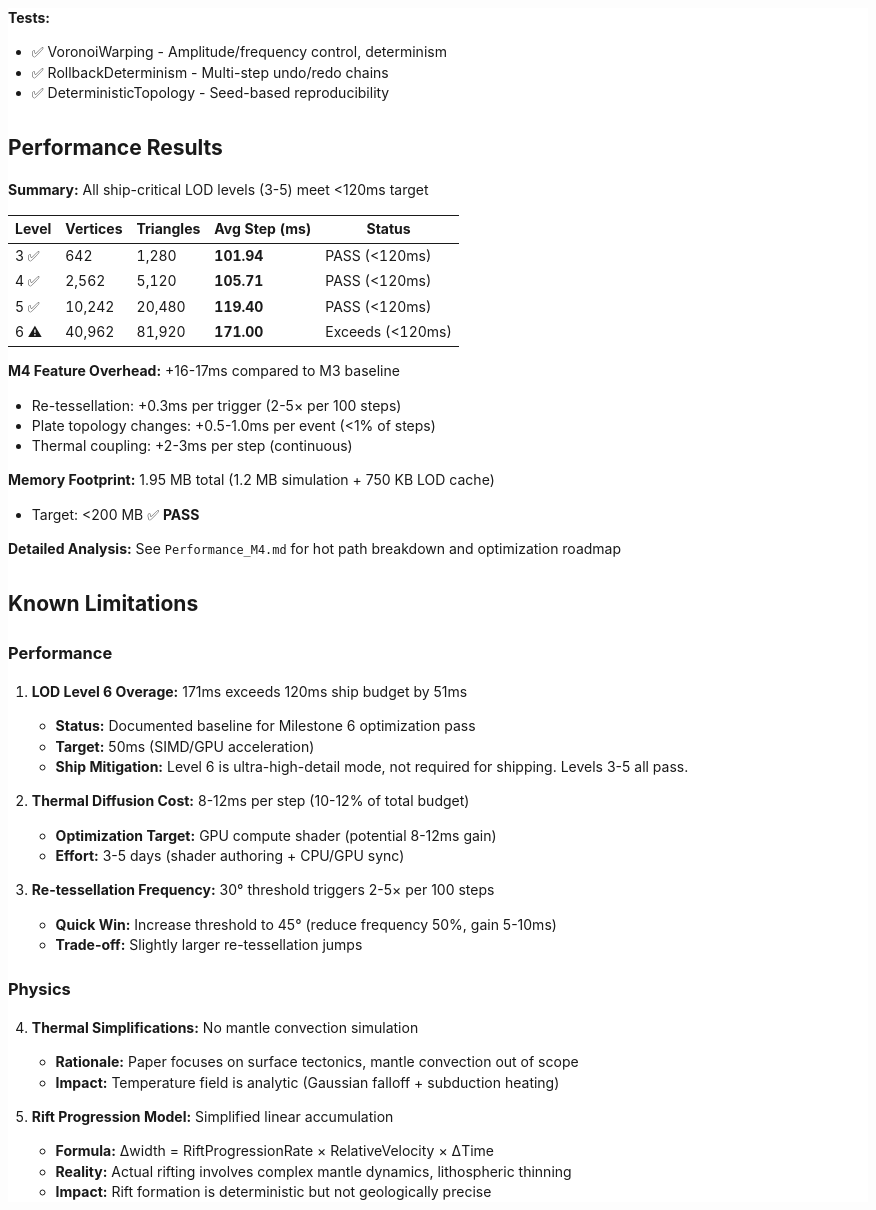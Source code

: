 **Tests:**
- ✅ VoronoiWarping - Amplitude/frequency control, determinism
- ✅ RollbackDeterminism - Multi-step undo/redo chains
- ✅ DeterministicTopology - Seed-based reproducibility

## Performance Results

**Summary:** All ship-critical LOD levels (3-5) meet <120ms target

| Level | Vertices | Triangles | Avg Step (ms) | Status |
|-------|----------|-----------|---------------|--------|
| 3 ✅  | 642      | 1,280     | **101.94**    | PASS (<120ms) |
| 4 ✅  | 2,562    | 5,120     | **105.71**    | PASS (<120ms) |
| 5 ✅  | 10,242   | 20,480    | **119.40**    | PASS (<120ms) |
| 6 ⚠️  | 40,962   | 81,920    | **171.00**    | Exceeds (<120ms) |

**M4 Feature Overhead:** +16-17ms compared to M3 baseline
- Re-tessellation: +0.3ms per trigger (2-5× per 100 steps)
- Plate topology changes: +0.5-1.0ms per event (<1% of steps)
- Thermal coupling: +2-3ms per step (continuous)

**Memory Footprint:** 1.95 MB total (1.2 MB simulation + 750 KB LOD cache)
- Target: <200 MB ✅ **PASS**

**Detailed Analysis:** See `Performance_M4.md` for hot path breakdown and optimization roadmap

## Known Limitations

### Performance
1. **LOD Level 6 Overage:** 171ms exceeds 120ms ship budget by 51ms
   - **Status:** Documented baseline for Milestone 6 optimization pass
   - **Target:** 50ms (SIMD/GPU acceleration)
   - **Ship Mitigation:** Level 6 is ultra-high-detail mode, not required for shipping. Levels 3-5 all pass.

2. **Thermal Diffusion Cost:** 8-12ms per step (10-12% of total budget)
   - **Optimization Target:** GPU compute shader (potential 8-12ms gain)
   - **Effort:** 3-5 days (shader authoring + CPU/GPU sync)

3. **Re-tessellation Frequency:** 30° threshold triggers 2-5× per 100 steps
   - **Quick Win:** Increase threshold to 45° (reduce frequency 50%, gain 5-10ms)
   - **Trade-off:** Slightly larger re-tessellation jumps

### Physics
4. **Thermal Simplifications:** No mantle convection simulation
   - **Rationale:** Paper focuses on surface tectonics, mantle convection out of scope
   - **Impact:** Temperature field is analytic (Gaussian falloff + subduction heating)

5. **Rift Progression Model:** Simplified linear accumulation
   - **Formula:** Δwidth = RiftProgressionRate × RelativeVelocity × ΔTime
   - **Reality:** Actual rifting involves complex mantle dynamics, lithospheric thinning
   - **Impact:** Rift formation is deterministic but not geologically precise
